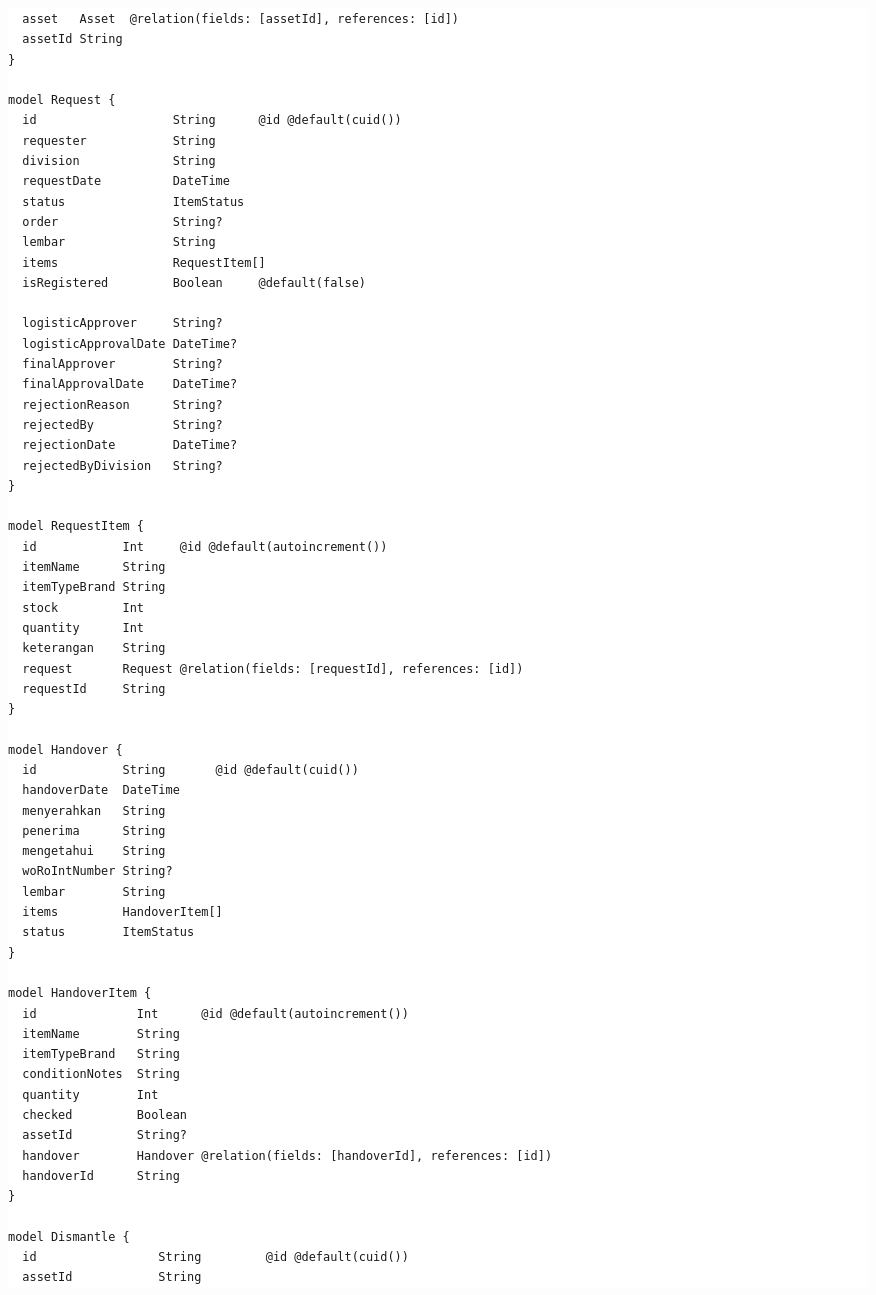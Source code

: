 ```prisma
  asset   Asset  @relation(fields: [assetId], references: [id])
  assetId String
}

model Request {
  id                   String      @id @default(cuid())
  requester            String
  division             String
  requestDate          DateTime
  status               ItemStatus
  order                String?
  lembar               String
  items                RequestItem[]
  isRegistered         Boolean     @default(false)
  
  logisticApprover     String?
  logisticApprovalDate DateTime?
  finalApprover        String?
  finalApprovalDate    DateTime?
  rejectionReason      String?
  rejectedBy           String?
  rejectionDate        DateTime?
  rejectedByDivision   String?
}

model RequestItem {
  id            Int     @id @default(autoincrement())
  itemName      String
  itemTypeBrand String
  stock         Int
  quantity      Int
  keterangan    String
  request       Request @relation(fields: [requestId], references: [id])
  requestId     String
}

model Handover {
  id            String       @id @default(cuid())
  handoverDate  DateTime
  menyerahkan   String
  penerima      String
  mengetahui    String
  woRoIntNumber String?
  lembar        String
  items         HandoverItem[]
  status        ItemStatus
}

model HandoverItem {
  id              Int      @id @default(autoincrement())
  itemName        String
  itemTypeBrand   String
  conditionNotes  String
  quantity        Int
  checked         Boolean
  assetId         String?
  handover        Handover @relation(fields: [handoverId], references: [id])
  handoverId      String
}

model Dismantle {
  id                 String         @id @default(cuid())
  assetId            String
```